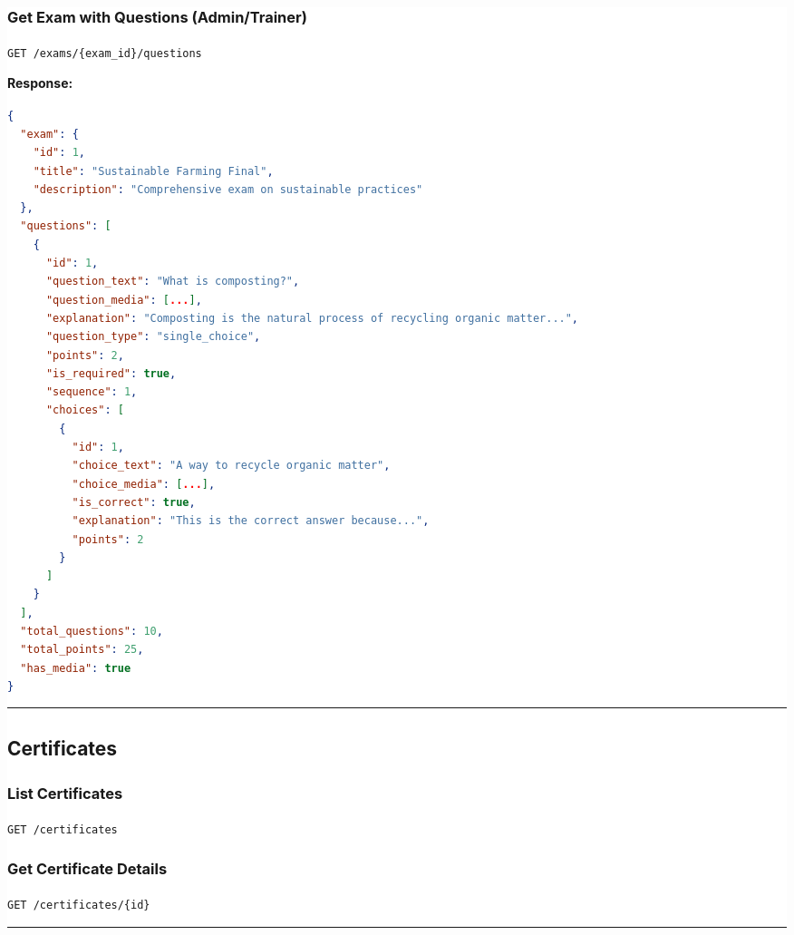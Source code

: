 ### Get Exam with Questions (Admin/Trainer)
```http
GET /exams/{exam_id}/questions
```

**Response:**
```json
{
  "exam": {
    "id": 1,
    "title": "Sustainable Farming Final",
    "description": "Comprehensive exam on sustainable practices"
  },
  "questions": [
    {
      "id": 1,
      "question_text": "What is composting?",
      "question_media": [...],
      "explanation": "Composting is the natural process of recycling organic matter...",
      "question_type": "single_choice",
      "points": 2,
      "is_required": true,
      "sequence": 1,
      "choices": [
        {
          "id": 1,
          "choice_text": "A way to recycle organic matter",
          "choice_media": [...],
          "is_correct": true,
          "explanation": "This is the correct answer because...",
          "points": 2
        }
      ]
    }
  ],
  "total_questions": 10,
  "total_points": 25,
  "has_media": true
}
```

---

## Certificates

### List Certificates
```http
GET /certificates
```

### Get Certificate Details
```http
GET /certificates/{id}
```

---